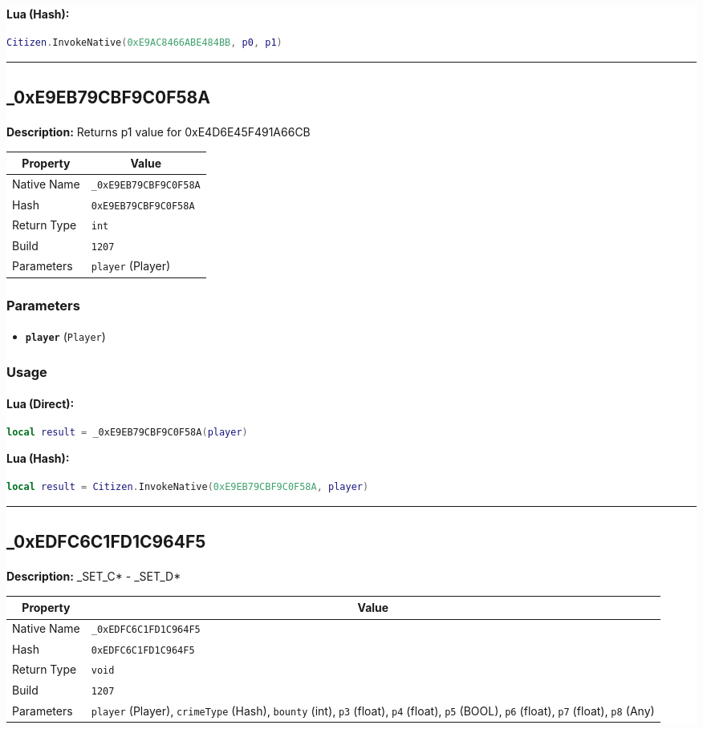 **Lua (Hash):**
```lua
Citizen.InvokeNative(0xE9AC8466ABE484BB, p0, p1)
```


---

## _0xE9EB79CBF9C0F58A

**Description:** Returns p1 value for 0xE4D6E45F491A66CB

| Property | Value |
|----------|-------|
| Native Name | `_0xE9EB79CBF9C0F58A` |
| Hash | `0xE9EB79CBF9C0F58A` |
| Return Type | `int` |
| Build | `1207` |
| Parameters | `player` (Player) |

### Parameters

- **`player`** (`Player`)

### Usage

**Lua (Direct):**
```lua
local result = _0xE9EB79CBF9C0F58A(player)
```

**Lua (Hash):**
```lua
local result = Citizen.InvokeNative(0xE9EB79CBF9C0F58A, player)
```


---

## _0xEDFC6C1FD1C964F5

**Description:** _SET_C* - _SET_D*

| Property | Value |
|----------|-------|
| Native Name | `_0xEDFC6C1FD1C964F5` |
| Hash | `0xEDFC6C1FD1C964F5` |
| Return Type | `void` |
| Build | `1207` |
| Parameters | `player` (Player), `crimeType` (Hash), `bounty` (int), `p3` (float), `p4` (float), `p5` (BOOL), `p6` (float), `p7` (float), `p8` (Any) |

